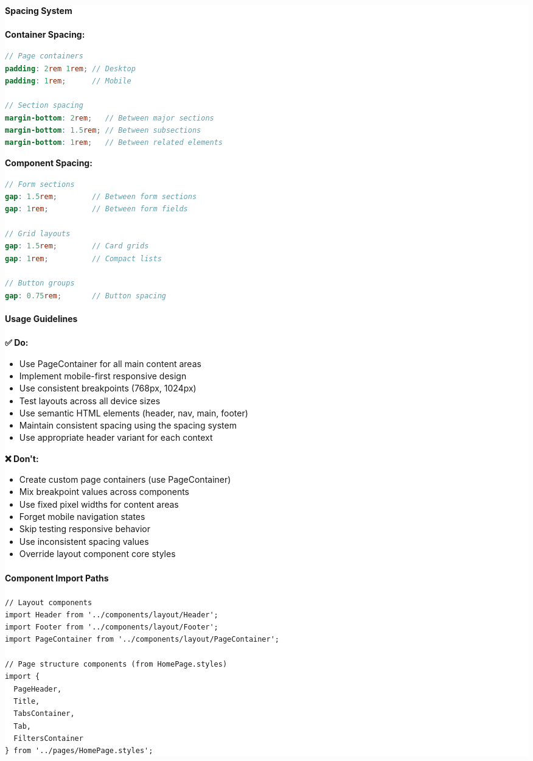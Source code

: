 #### Spacing System

**Container Spacing:**
```scss
// Page containers
padding: 2rem 1rem; // Desktop
padding: 1rem;      // Mobile

// Section spacing
margin-bottom: 2rem;   // Between major sections
margin-bottom: 1.5rem; // Between subsections
margin-bottom: 1rem;   // Between related elements
```

**Component Spacing:**
```scss
// Form sections
gap: 1.5rem;        // Between form sections
gap: 1rem;          // Between form fields

// Grid layouts
gap: 1.5rem;        // Card grids
gap: 1rem;          // Compact lists

// Button groups
gap: 0.75rem;       // Button spacing
```

#### Usage Guidelines

**✅ Do:**
- Use PageContainer for all main content areas
- Implement mobile-first responsive design
- Use consistent breakpoints (768px, 1024px)
- Test layouts across all device sizes
- Use semantic HTML elements (header, nav, main, footer)
- Maintain consistent spacing using the spacing system
- Use appropriate header variant for each context

**❌ Don't:**
- Create custom page containers (use PageContainer)
- Mix breakpoint values across components
- Use fixed pixel widths for content areas
- Forget mobile navigation states
- Skip testing responsive behavior
- Use inconsistent spacing values
- Override layout component core styles

#### Component Import Paths

```tsx
// Layout components
import Header from '../components/layout/Header';
import Footer from '../components/layout/Footer';  
import PageContainer from '../components/layout/PageContainer';

// Page structure components (from HomePage.styles)
import {
  PageHeader,
  Title, 
  TabsContainer,
  Tab,
  FiltersContainer
} from '../pages/HomePage.styles';
```
